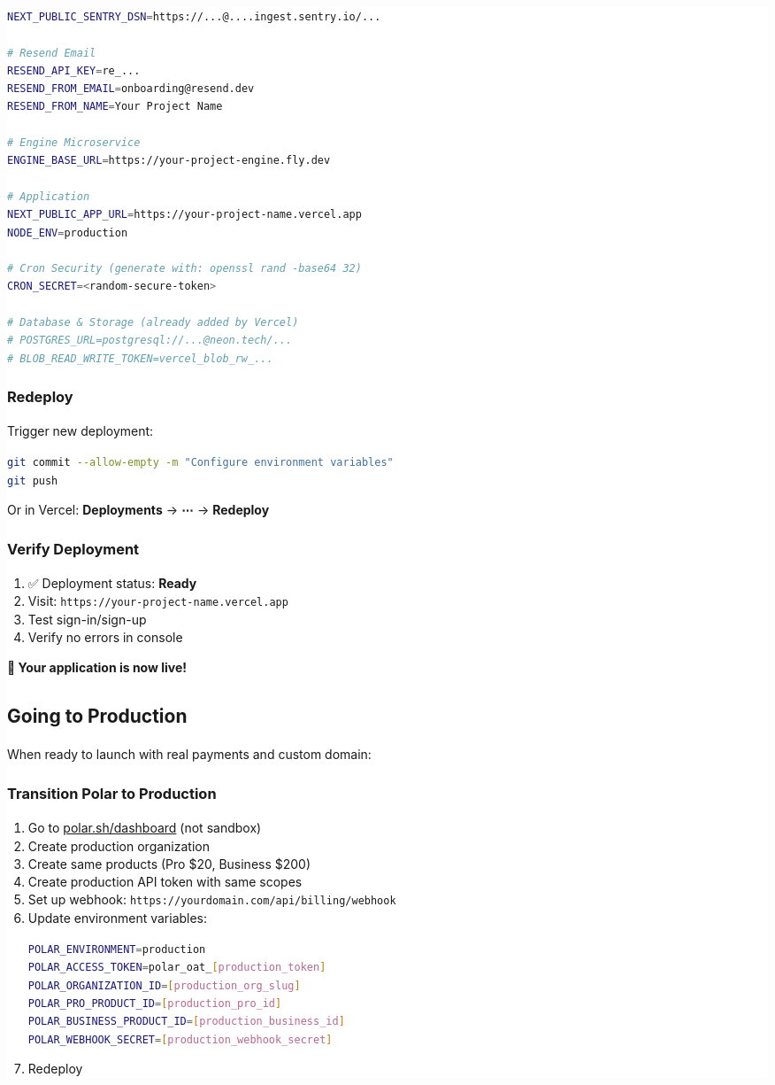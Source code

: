```bash
NEXT_PUBLIC_SENTRY_DSN=https://...@....ingest.sentry.io/...

# Resend Email
RESEND_API_KEY=re_...
RESEND_FROM_EMAIL=onboarding@resend.dev
RESEND_FROM_NAME=Your Project Name

# Engine Microservice
ENGINE_BASE_URL=https://your-project-engine.fly.dev

# Application
NEXT_PUBLIC_APP_URL=https://your-project-name.vercel.app
NODE_ENV=production

# Cron Security (generate with: openssl rand -base64 32)
CRON_SECRET=<random-secure-token>

# Database & Storage (already added by Vercel)
# POSTGRES_URL=postgresql://...@neon.tech/...
# BLOB_READ_WRITE_TOKEN=vercel_blob_rw_...
```

### Redeploy

Trigger new deployment:

```bash
git commit --allow-empty -m "Configure environment variables"
git push
```

Or in Vercel: **Deployments** → **⋯** → **Redeploy**

### Verify Deployment

1. ✅ Deployment status: **Ready**
2. Visit: `https://your-project-name.vercel.app`
3. Test sign-in/sign-up
4. Verify no errors in console

**🎉 Your application is now live!**

## Going to Production

When ready to launch with real payments and custom domain:

### Transition Polar to Production

1. Go to [polar.sh/dashboard](https://polar.sh/dashboard) (not sandbox)
2. Create production organization
3. Create same products (Pro $20, Business $200)
4. Create production API token with same scopes
5. Set up webhook: `https://yourdomain.com/api/billing/webhook`
6. Update environment variables:
   ```bash
   POLAR_ENVIRONMENT=production
   POLAR_ACCESS_TOKEN=polar_oat_[production_token]
   POLAR_ORGANIZATION_ID=[production_org_slug]
   POLAR_PRO_PRODUCT_ID=[production_pro_id]
   POLAR_BUSINESS_PRODUCT_ID=[production_business_id]
   POLAR_WEBHOOK_SECRET=[production_webhook_secret]
   ```
7. Redeploy
